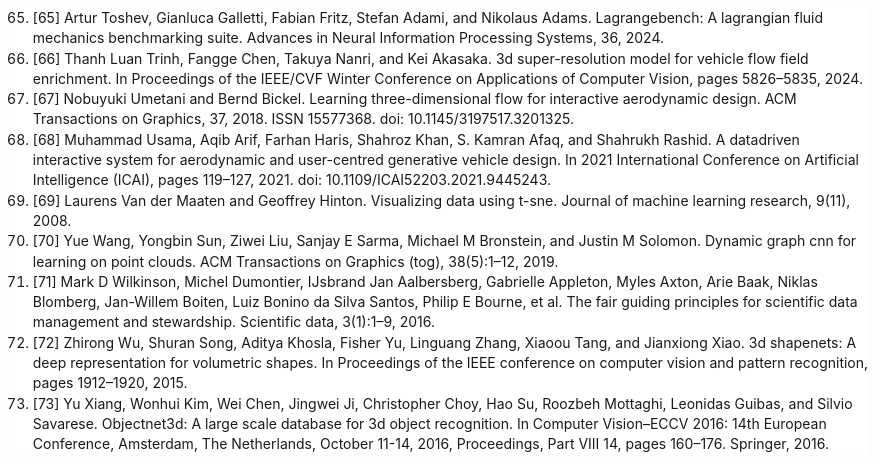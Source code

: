 65. [65] Artur Toshev, Gianluca Galletti, Fabian Fritz, Stefan Adami, and Nikolaus Adams. Lagrangebench: A lagrangian fluid mechanics benchmarking suite. Advances in Neural Information Processing Systems, 36, 2024.
66. [66] Thanh Luan Trinh, Fangge Chen, Takuya Nanri, and Kei Akasaka. 3d super-resolution model for vehicle flow field enrichment. In Proceedings of the IEEE/CVF Winter Conference on Applications of Computer Vision, pages 5826–5835, 2024.
67. [67] Nobuyuki Umetani and Bernd Bickel. Learning three-dimensional flow for interactive aerodynamic design. ACM Transactions on Graphics, 37, 2018. ISSN 15577368. doi: 10.1145/3197517.3201325.
68. [68] Muhammad Usama, Aqib Arif, Farhan Haris, Shahroz Khan, S. Kamran Afaq, and Shahrukh Rashid. A datadriven interactive system for aerodynamic and user-centred generative vehicle design. In 2021 International Conference on Artificial Intelligence (ICAI), pages 119–127, 2021. doi: 10.1109/ICAI52203.2021.9445243.
69. [69] Laurens Van der Maaten and Geoffrey Hinton. Visualizing data using t-sne. Journal of machine learning research, 9(11), 2008.
70. [70] Yue Wang, Yongbin Sun, Ziwei Liu, Sanjay E Sarma, Michael M Bronstein, and Justin M Solomon. Dynamic graph cnn for learning on point clouds. ACM Transactions on Graphics (tog), 38(5):1–12, 2019.
71. [71] Mark D Wilkinson, Michel Dumontier, IJsbrand Jan Aalbersberg, Gabrielle Appleton, Myles Axton, Arie Baak, Niklas Blomberg, Jan-Willem Boiten, Luiz Bonino da Silva Santos, Philip E Bourne, et al. The fair guiding principles for scientific data management and stewardship. Scientific data, 3(1):1–9, 2016.
72. [72] Zhirong Wu, Shuran Song, Aditya Khosla, Fisher Yu, Linguang Zhang, Xiaoou Tang, and Jianxiong Xiao. 3d shapenets: A deep representation for volumetric shapes. In Proceedings of the IEEE conference on computer vision and pattern recognition, pages 1912–1920, 2015.
73. [73] Yu Xiang, Wonhui Kim, Wei Chen, Jingwei Ji, Christopher Choy, Hao Su, Roozbeh Mottaghi, Leonidas Guibas, and Silvio Savarese. Objectnet3d: A large scale database for 3d object recognition. In Computer Vision–ECCV 2016: 14th European Conference, Amsterdam, The Netherlands, October 11-14, 2016, Proceedings, Part VIII 14, pages 160–176. Springer, 2016.
